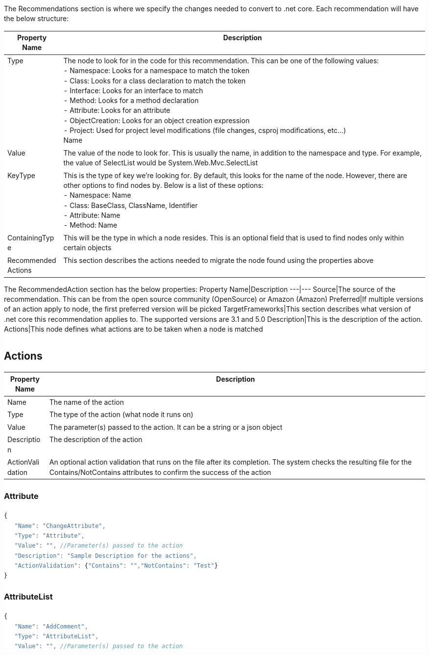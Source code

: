 The Recommendations section is where we specify the changes needed to convert to .net core. Each recommendation will have the below structure:

Property Name|Description
---|---
Type|The node to look for in the code for this recommendation. This can be one of the following values:<br/>-	Namespace: Looks for a namespace to match the token<br/>-	Class: Looks for a class declaration to match the token<br/>-	Interface: Looks for an interface to match<br/>-	Method: Looks for a method declaration<br/>-	Attribute: Looks for an attribute<br/>-	ObjectCreation: Looks for an object creation expression<br/>-	Project: Used for project level modifications (file changes, csproj modifications, etc…)<br/>Name|The name of the node to look for. For example, if we’re looking for a class, name can be the name of the class. For example, SelectList would be a name of class we look for<br/>
Value|The value of the node to look for. This is usually the name, in addition to the namespace and type. For example, the value of SelectList would be System.Web.Mvc.SelectList
KeyType|This is the type of key we’re looking for. By default, this looks for the name of the node. However, there are other options to find nodes by. Below is a list of these options:<br/>-	Namespace: Name<br/>- Class: BaseClass, ClassName, Identifier<br/>- Attribute: Name<br/>- Method: Name<br/>
ContainingType|This will be the type in which a node resides. This is an optional field that is used to find nodes only within certain objects
RecommendedActions|This section describes the actions needed to migrate the node found using the properties above


The RecommendedAction section has the below properties:
Property Name|Description
---|---
Source|The source of the recommendation. This can be from the open source community (OpenSource) or Amazon (Amazon)
Preferred|If multiple versions of an action apply to node, the first preferred version will be picked
TargetFrameworks|This section describes what version of .net core this recommendation applies to. The supported versions are 3.1 and 5.0
Description|This is the description of the action.
Actions|This node defines what actions are to be taken when a node is matched

## Actions
Property Name |	Description
---|---
Name	| The name of the action
Type	|The type of the action (what node it runs on)
Value	| The parameter(s) passed to the action. It can be a string or a json object
Description	| The description of the action
ActionValidation	| An optional action validation that runs on the file after its completion. The system checks the resulting file for the Contains/NotContains attributes to confirm the success of the action



### Attribute
```javascript
{
   "Name": "ChangeAttribute",
   "Type": "Attribute",
   "Value": "", //Parameter(s) passed to the action
   "Description": "Sample Description for the actions",
   "ActionValidation": {"Contains": "","NotContains": "Test"}
}
```
### AttributeList
```javascript
{
   "Name": "AddComment",
   "Type": "AttributeList",
   "Value": "", //Parameter(s) passed to the action
```